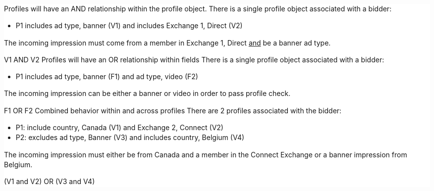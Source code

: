 </tr>
<tr class="even row">
<td class="entry colsep-1 rowsep-1"
headers="ID-000021e3__entry__1">Profiles will have an AND relationship
within the profile object.</td>
<td class="entry colsep-1 rowsep-1"
headers="ID-000021e3__entry__2">There is a single profile object
associated with a bidder:
<ul>
<li>P1 includes ad type, banner (V1) and includes Exchange 1, Direct
(V2)</li>
</ul>
<p>The incoming impression must come from a member in Exchange 1, Direct
<u>and</u> be a banner ad type.</p></td>
<td class="entry colsep-1 rowsep-1" headers="ID-000021e3__entry__3">V1
AND V2</td>
</tr>
<tr class="odd row">
<td class="entry colsep-1 rowsep-1"
headers="ID-000021e3__entry__1">Profiles will have an OR relationship
within fields</td>
<td class="entry colsep-1 rowsep-1"
headers="ID-000021e3__entry__2">There is a single profile object
associated with a bidder:
<ul>
<li>P1 includes ad type, banner (F1) and ad type, video (F2)</li>
</ul>
<p>The incoming impression can be either a banner or video in order to
pass profile check.</p></td>
<td class="entry colsep-1 rowsep-1" headers="ID-000021e3__entry__3">F1
OR F2</td>
</tr>
<tr class="even row">
<td class="entry colsep-1 rowsep-1"
headers="ID-000021e3__entry__1">Combined behavior within and across
profiles</td>
<td class="entry colsep-1 rowsep-1"
headers="ID-000021e3__entry__2">There are 2 profiles associated with the
bidder:
<ul>
<li>P1: include country, Canada (V1) and Exchange 2, Connect (V2)</li>
<li>P2: excludes ad type, Banner (V3) and includes country, Belgium
(V4)</li>
</ul>
<p>The incoming impression must either be from Canada and a member in
the Connect Exchange or a banner impression from Belgium.</p></td>
<td class="entry colsep-1 rowsep-1" headers="ID-000021e3__entry__3">(V1
and V2) OR (V3 and V4)</td>
</tr>
</tbody>
</table>
